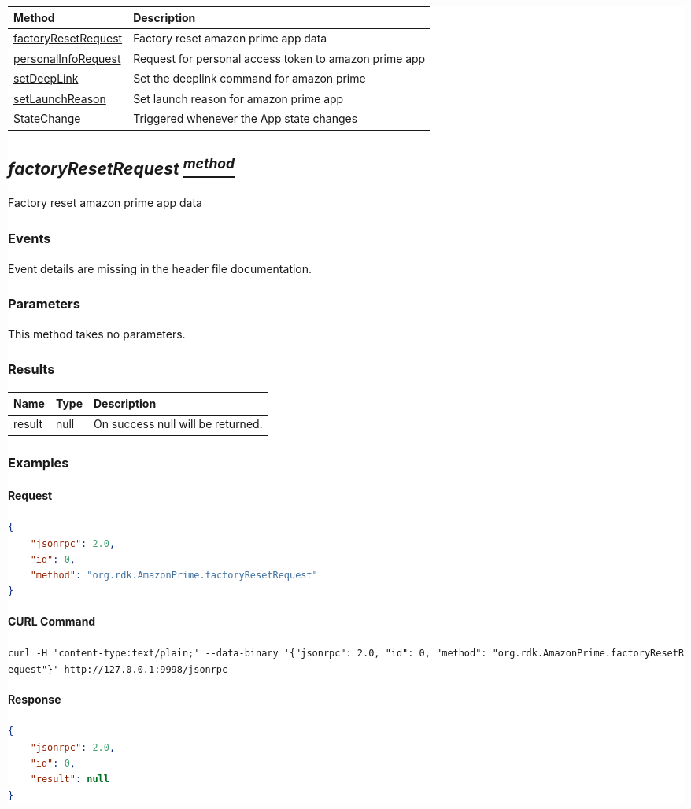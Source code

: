 | Method | Description |
| :-------- | :-------- |
| [factoryResetRequest](#method.factoryResetRequest) | Factory reset amazon prime app data |
| [personalInfoRequest](#method.personalInfoRequest) | Request for personal access token to amazon prime app |
| [setDeepLink](#method.setDeepLink) | Set the deeplink command for amazon prime |
| [setLaunchReason](#method.setLaunchReason) | Set launch reason for amazon prime app |
| [StateChange](#method.StateChange) | Triggered whenever the App state changes |

<a id="method.factoryResetRequest"></a>
## *factoryResetRequest [<sup>method</sup>](#head.Methods)*

Factory reset amazon prime app data

### Events
Event details are missing in the header file documentation.
### Parameters
This method takes no parameters.
### Results
| Name | Type | Description |
| :-------- | :-------- | :-------- |
| result | null | On success null will be returned. |

### Examples


#### Request

```json
{
    "jsonrpc": 2.0,
    "id": 0,
    "method": "org.rdk.AmazonPrime.factoryResetRequest"
}
```


#### CURL Command

```curl
curl -H 'content-type:text/plain;' --data-binary '{"jsonrpc": 2.0, "id": 0, "method": "org.rdk.AmazonPrime.factoryResetRequest"}' http://127.0.0.1:9998/jsonrpc
```


#### Response

```json
{
    "jsonrpc": 2.0,
    "id": 0,
    "result": null
}
```
